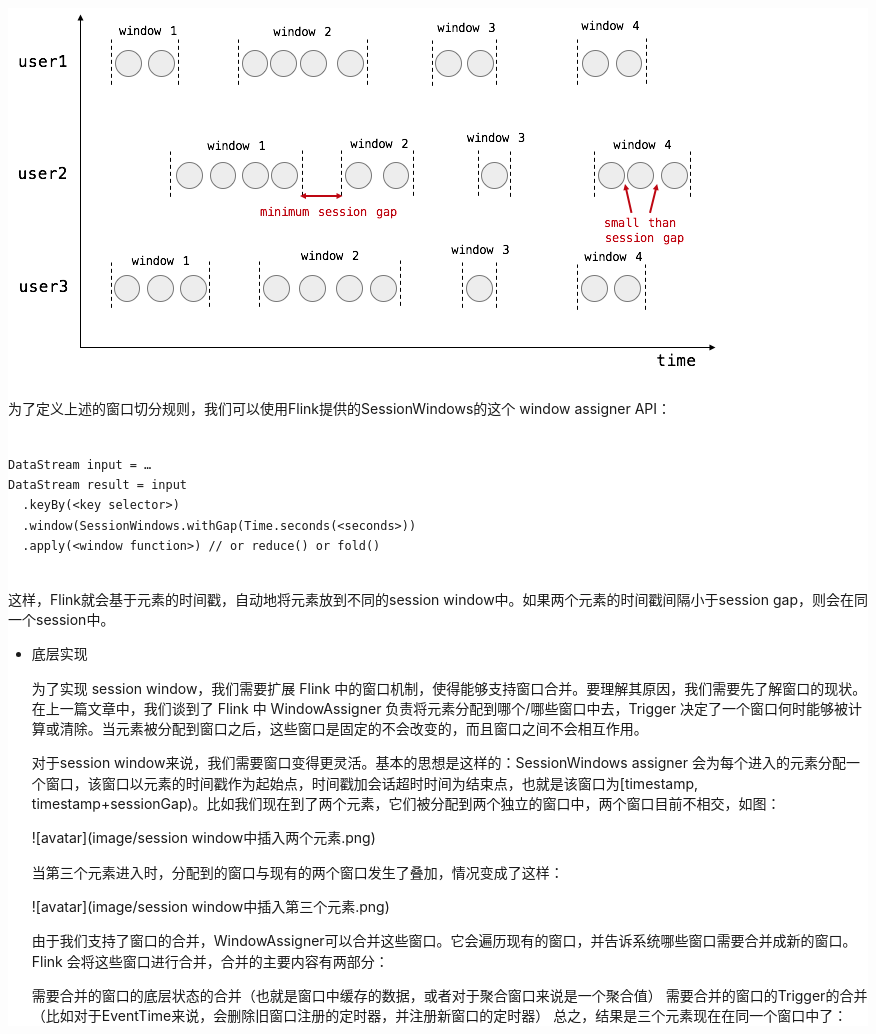 ![avatar](image/淘宝用户操作行为流切分成session窗口.png)

为了定义上述的窗口切分规则，我们可以使用Flink提供的SessionWindows的这个 window assigner API：

```

DataStream input = …
DataStream result = input
  .keyBy(<key selector>)
  .window(SessionWindows.withGap(Time.seconds(<seconds>))
  .apply(<window function>) // or reduce() or fold()
  
```

这样，Flink就会基于元素的时间戳，自动地将元素放到不同的session window中。如果两个元素的时间戳间隔小于session gap，则会在同一个session中。

- 底层实现

    为了实现 session window，我们需要扩展 Flink 中的窗口机制，使得能够支持窗口合并。要理解其原因，我们需要先了解窗口的现状。在上一篇文章中，我们谈到了 Flink 中 WindowAssigner 负责将元素分配到哪个/哪些窗口中去，Trigger 决定了一个窗口何时能够被计算或清除。当元素被分配到窗口之后，这些窗口是固定的不会改变的，而且窗口之间不会相互作用。
    
    对于session window来说，我们需要窗口变得更灵活。基本的思想是这样的：SessionWindows assigner 会为每个进入的元素分配一个窗口，该窗口以元素的时间戳作为起始点，时间戳加会话超时时间为结束点，也就是该窗口为[timestamp, timestamp+sessionGap)。比如我们现在到了两个元素，它们被分配到两个独立的窗口中，两个窗口目前不相交，如图：
    
    ![avatar](image/session window中插入两个元素.png)

    当第三个元素进入时，分配到的窗口与现有的两个窗口发生了叠加，情况变成了这样：
    
    ![avatar](image/session window中插入第三个元素.png)
    
    由于我们支持了窗口的合并，WindowAssigner可以合并这些窗口。它会遍历现有的窗口，并告诉系统哪些窗口需要合并成新的窗口。Flink 会将这些窗口进行合并，合并的主要内容有两部分：
    
    需要合并的窗口的底层状态的合并（也就是窗口中缓存的数据，或者对于聚合窗口来说是一个聚合值）
    需要合并的窗口的Trigger的合并（比如对于EventTime来说，会删除旧窗口注册的定时器，并注册新窗口的定时器）
    总之，结果是三个元素现在在同一个窗口中了：
    